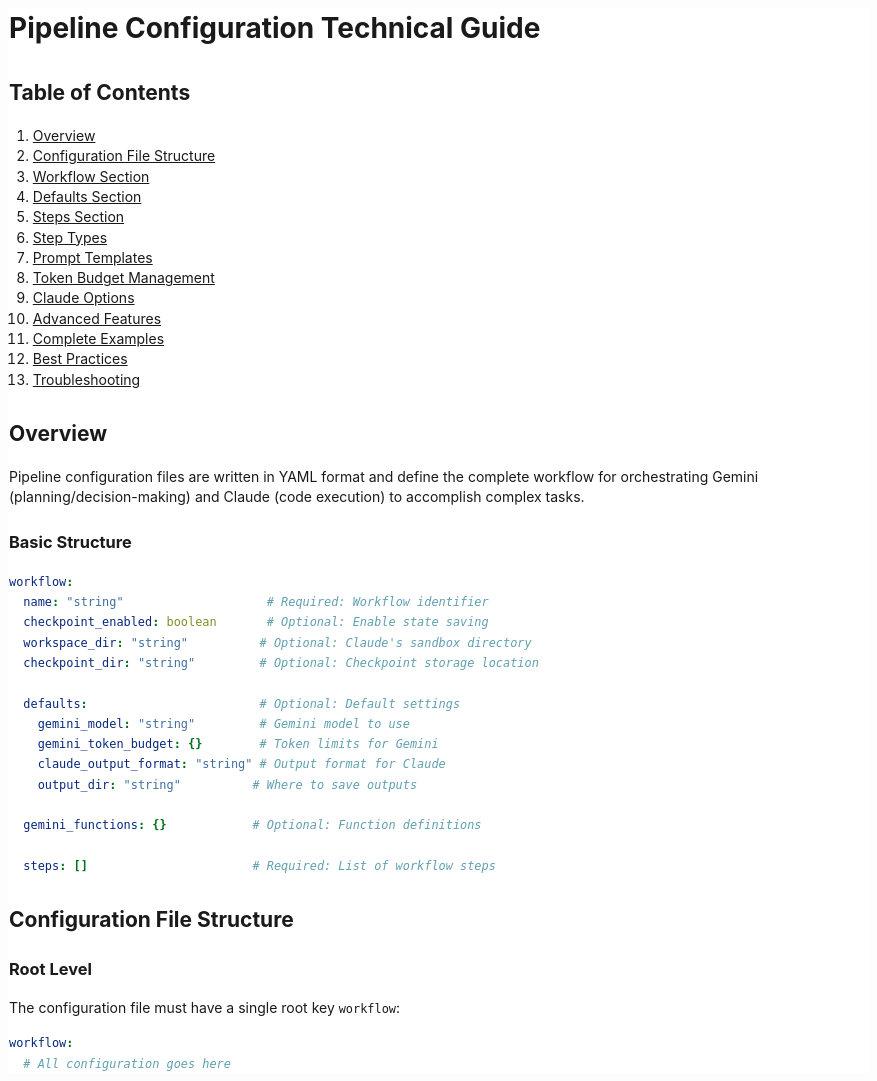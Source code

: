 # Pipeline Configuration Technical Guide

## Table of Contents

1. [Overview](#overview)
2. [Configuration File Structure](#configuration-file-structure)
3. [Workflow Section](#workflow-section)
4. [Defaults Section](#defaults-section)
5. [Steps Section](#steps-section)
6. [Step Types](#step-types)
7. [Prompt Templates](#prompt-templates)
8. [Token Budget Management](#token-budget-management)
9. [Claude Options](#claude-options)
10. [Advanced Features](#advanced-features)
11. [Complete Examples](#complete-examples)
12. [Best Practices](#best-practices)
13. [Troubleshooting](#troubleshooting)

## Overview

Pipeline configuration files are written in YAML format and define the complete workflow for orchestrating Gemini (planning/decision-making) and Claude (code execution) to accomplish complex tasks.

### Basic Structure

```yaml
workflow:
  name: "string"                    # Required: Workflow identifier
  checkpoint_enabled: boolean       # Optional: Enable state saving
  workspace_dir: "string"          # Optional: Claude's sandbox directory
  checkpoint_dir: "string"         # Optional: Checkpoint storage location
  
  defaults:                        # Optional: Default settings
    gemini_model: "string"         # Gemini model to use
    gemini_token_budget: {}        # Token limits for Gemini
    claude_output_format: "string" # Output format for Claude
    output_dir: "string"          # Where to save outputs
    
  gemini_functions: {}            # Optional: Function definitions
  
  steps: []                       # Required: List of workflow steps
```

## Configuration File Structure

### Root Level

The configuration file must have a single root key `workflow`:

```yaml
workflow:
  # All configuration goes here
```
